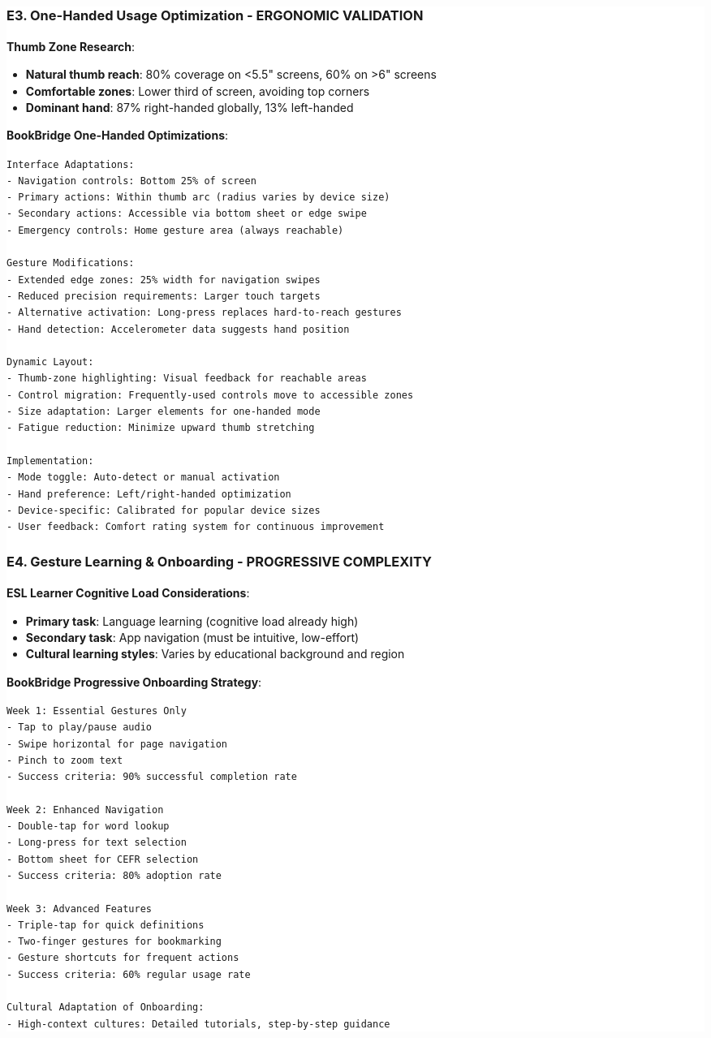 ### E3. One-Handed Usage Optimization - ERGONOMIC VALIDATION

**Thumb Zone Research**:
- **Natural thumb reach**: 80% coverage on <5.5" screens, 60% on >6" screens
- **Comfortable zones**: Lower third of screen, avoiding top corners
- **Dominant hand**: 87% right-handed globally, 13% left-handed

**BookBridge One-Handed Optimizations**:
```
Interface Adaptations:
- Navigation controls: Bottom 25% of screen
- Primary actions: Within thumb arc (radius varies by device size)
- Secondary actions: Accessible via bottom sheet or edge swipe
- Emergency controls: Home gesture area (always reachable)

Gesture Modifications:
- Extended edge zones: 25% width for navigation swipes  
- Reduced precision requirements: Larger touch targets
- Alternative activation: Long-press replaces hard-to-reach gestures
- Hand detection: Accelerometer data suggests hand position

Dynamic Layout:
- Thumb-zone highlighting: Visual feedback for reachable areas
- Control migration: Frequently-used controls move to accessible zones
- Size adaptation: Larger elements for one-handed mode
- Fatigue reduction: Minimize upward thumb stretching

Implementation:
- Mode toggle: Auto-detect or manual activation
- Hand preference: Left/right-handed optimization
- Device-specific: Calibrated for popular device sizes
- User feedback: Comfort rating system for continuous improvement
```

### E4. Gesture Learning & Onboarding - PROGRESSIVE COMPLEXITY

**ESL Learner Cognitive Load Considerations**:
- **Primary task**: Language learning (cognitive load already high)
- **Secondary task**: App navigation (must be intuitive, low-effort)
- **Cultural learning styles**: Varies by educational background and region

**BookBridge Progressive Onboarding Strategy**:
```
Week 1: Essential Gestures Only
- Tap to play/pause audio
- Swipe horizontal for page navigation
- Pinch to zoom text
- Success criteria: 90% successful completion rate

Week 2: Enhanced Navigation
- Double-tap for word lookup
- Long-press for text selection
- Bottom sheet for CEFR selection
- Success criteria: 80% adoption rate

Week 3: Advanced Features
- Triple-tap for quick definitions
- Two-finger gestures for bookmarking
- Gesture shortcuts for frequent actions
- Success criteria: 60% regular usage rate

Cultural Adaptation of Onboarding:
- High-context cultures: Detailed tutorials, step-by-step guidance
```